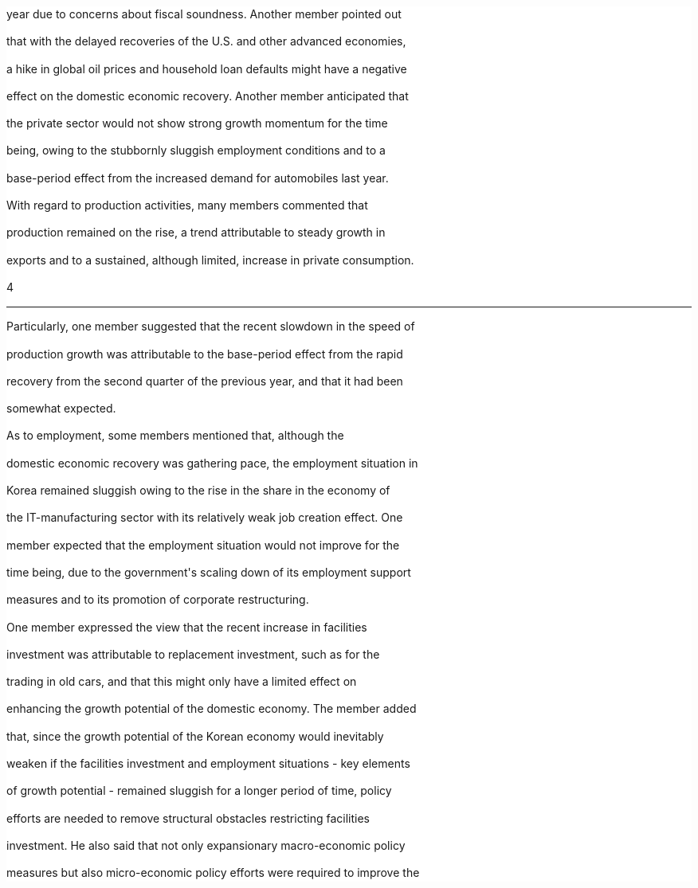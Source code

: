 year due to concerns about fiscal soundness. Another member pointed out

that with the delayed recoveries of the U.S. and other advanced economies,

a hike in global oil prices and household loan defaults might have a negative

effect on the domestic economic recovery. Another member anticipated that

the private sector would not show strong growth momentum for the time

being, owing to the stubbornly sluggish employment conditions and to a

base-period effect from the increased demand for automobiles last year.

With regard to production activities, many members commented that

production remained on the rise, a trend attributable to steady growth in

exports and to a sustained, although limited, increase in private consumption.

4


-----

Particularly, one member suggested that the recent slowdown in the speed of

production growth was attributable to the base-period effect from the rapid

recovery from the second quarter of the previous year, and that it had been

somewhat expected.

As to employment, some members mentioned that, although the

domestic economic recovery was gathering pace, the employment situation in

Korea remained sluggish owing to the rise in the share in the economy of

the IT-manufacturing sector with its relatively weak job creation effect. One

member expected that the employment situation would not improve for the

time being, due to the government's scaling down of its employment support

measures and to its promotion of corporate restructuring.

One member expressed the view that the recent increase in facilities

investment was attributable to replacement investment, such as for the

trading in old cars, and that this might only have a limited effect on

enhancing the growth potential of the domestic economy. The member added

that, since the growth potential of the Korean economy would inevitably

weaken if the facilities investment and employment situations - key elements

of growth potential - remained sluggish for a longer period of time, policy

efforts are needed to remove structural obstacles restricting facilities

investment. He also said that not only expansionary macro-economic policy

measures but also micro-economic policy efforts were required to improve the
